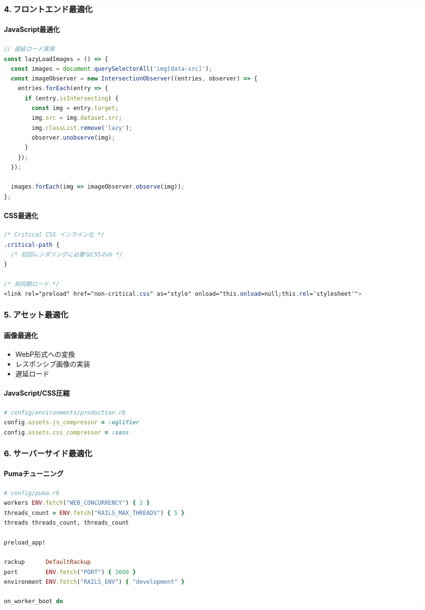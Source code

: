 ### 4. フロントエンド最適化

#### JavaScript最適化
```javascript
// 遅延ロード実装
const lazyLoadImages = () => {
  const images = document.querySelectorAll('img[data-src]');
  const imageObserver = new IntersectionObserver((entries, observer) => {
    entries.forEach(entry => {
      if (entry.isIntersecting) {
        const img = entry.target;
        img.src = img.dataset.src;
        img.classList.remove('lazy');
        observer.unobserve(img);
      }
    });
  });
  
  images.forEach(img => imageObserver.observe(img));
};
```

#### CSS最適化
```css
/* Critical CSS インライン化 */
.critical-path {
  /* 初回レンダリングに必要なCSSのみ */
}

/* 非同期ロード */
<link rel="preload" href="non-critical.css" as="style" onload="this.onload=null;this.rel='stylesheet'">
```

### 5. アセット最適化

#### 画像最適化
- WebP形式への変換
- レスポンシブ画像の実装
- 遅延ロード

#### JavaScript/CSS圧縮
```ruby
# config/environments/production.rb
config.assets.js_compressor = :uglifier
config.assets.css_compressor = :sass
```

### 6. サーバーサイド最適化

#### Pumaチューニング
```ruby
# config/puma.rb
workers ENV.fetch("WEB_CONCURRENCY") { 2 }
threads_count = ENV.fetch("RAILS_MAX_THREADS") { 5 }
threads threads_count, threads_count

preload_app!

rackup      DefaultRackup
port        ENV.fetch("PORT") { 3000 }
environment ENV.fetch("RAILS_ENV") { "development" }

on_worker_boot do
```